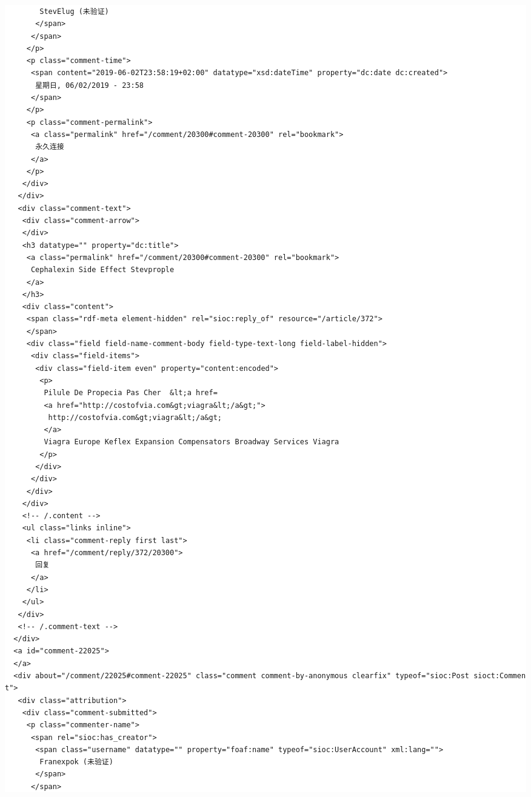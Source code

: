             StevElug (未验证)
           </span>
          </span>
         </p>
         <p class="comment-time">
          <span content="2019-06-02T23:58:19+02:00" datatype="xsd:dateTime" property="dc:date dc:created">
           星期日, 06/02/2019 - 23:58
          </span>
         </p>
         <p class="comment-permalink">
          <a class="permalink" href="/comment/20300#comment-20300" rel="bookmark">
           永久连接
          </a>
         </p>
        </div>
       </div>
       <div class="comment-text">
        <div class="comment-arrow">
        </div>
        <h3 datatype="" property="dc:title">
         <a class="permalink" href="/comment/20300#comment-20300" rel="bookmark">
          Cephalexin Side Effect Stevprople
         </a>
        </h3>
        <div class="content">
         <span class="rdf-meta element-hidden" rel="sioc:reply_of" resource="/article/372">
         </span>
         <div class="field field-name-comment-body field-type-text-long field-label-hidden">
          <div class="field-items">
           <div class="field-item even" property="content:encoded">
            <p>
             Pilule De Propecia Pas Cher  &lt;a href=
             <a href="http://costofvia.com&gt;viagra&lt;/a&gt;">
              http://costofvia.com&gt;viagra&lt;/a&gt;
             </a>
             Viagra Europe Keflex Expansion Compensators Broadway Services Viagra
            </p>
           </div>
          </div>
         </div>
        </div>
        <!-- /.content -->
        <ul class="links inline">
         <li class="comment-reply first last">
          <a href="/comment/reply/372/20300">
           回复
          </a>
         </li>
        </ul>
       </div>
       <!-- /.comment-text -->
      </div>
      <a id="comment-22025">
      </a>
      <div about="/comment/22025#comment-22025" class="comment comment-by-anonymous clearfix" typeof="sioc:Post sioct:Comment">
       <div class="attribution">
        <div class="comment-submitted">
         <p class="commenter-name">
          <span rel="sioc:has_creator">
           <span class="username" datatype="" property="foaf:name" typeof="sioc:UserAccount" xml:lang="">
            Franexpok (未验证)
           </span>
          </span>